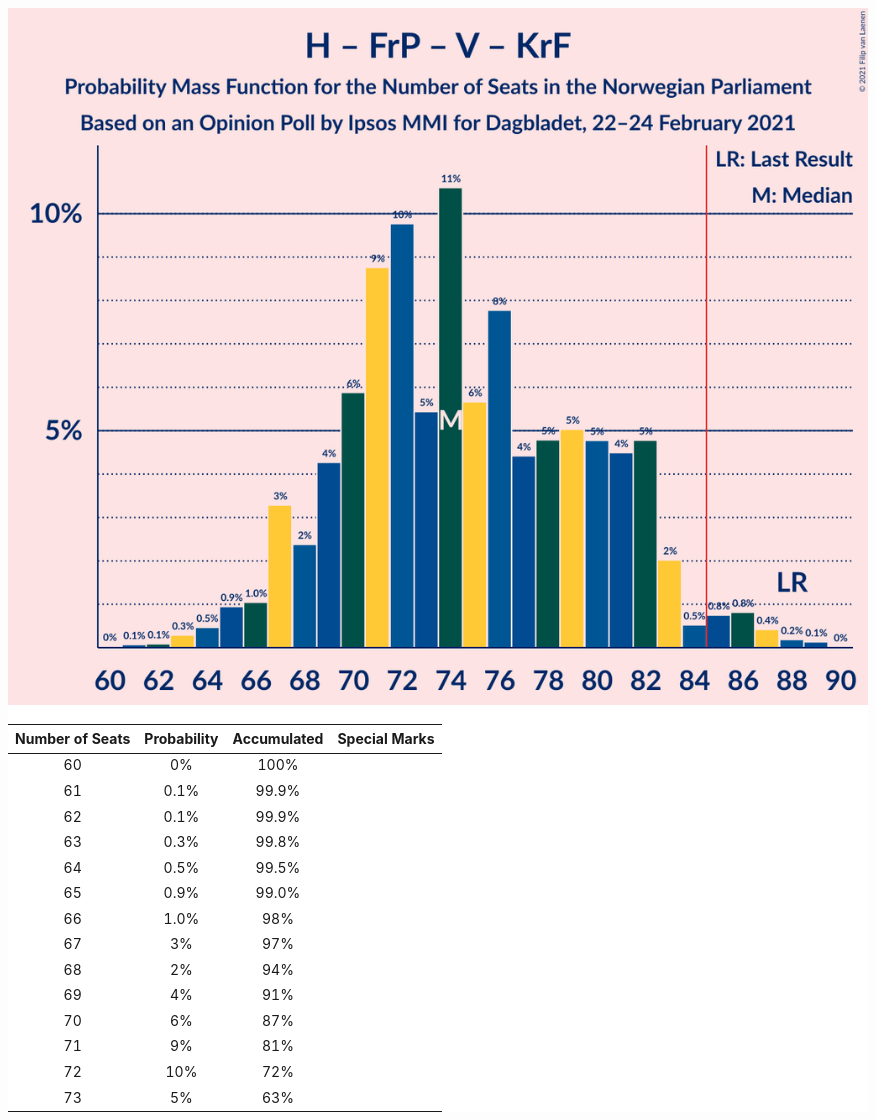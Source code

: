 ![Graph with seats probability mass function not yet produced](2021-02-24-IpsosMMI-coalitions-seats-pmf-h–frp–v–krf.png "Seats Probability Mass Function")

| Number of Seats | Probability | Accumulated | Special Marks |
|:---------------:|:-----------:|:-----------:|:-------------:|
| 60 | 0% | 100% |  |
| 61 | 0.1% | 99.9% |  |
| 62 | 0.1% | 99.9% |  |
| 63 | 0.3% | 99.8% |  |
| 64 | 0.5% | 99.5% |  |
| 65 | 0.9% | 99.0% |  |
| 66 | 1.0% | 98% |  |
| 67 | 3% | 97% |  |
| 68 | 2% | 94% |  |
| 69 | 4% | 91% |  |
| 70 | 6% | 87% |  |
| 71 | 9% | 81% |  |
| 72 | 10% | 72% |  |
| 73 | 5% | 63% |  |